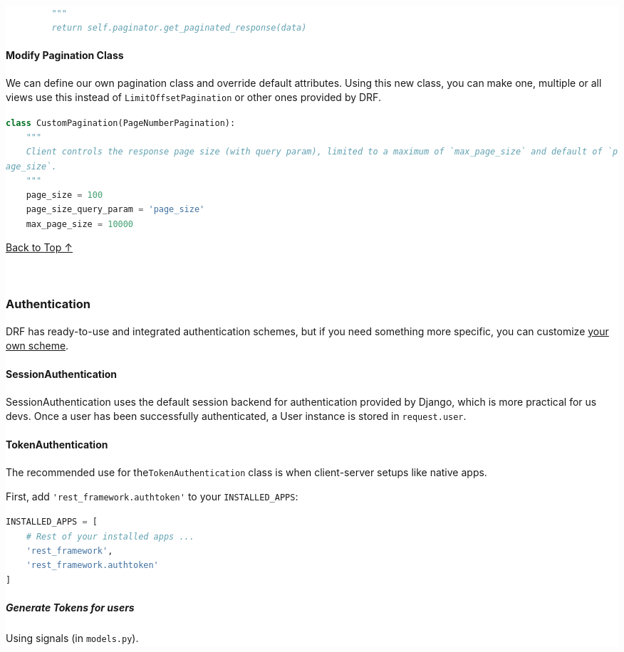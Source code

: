```python
         """
         return self.paginator.get_paginated_response(data)
```

#### Modify Pagination Class

We can define our own pagination class and override default attributes. Using this new class, you can make one, multiple or all views use this instead of `LimitOffsetPagination` or other ones provided by DRF.

```python
class CustomPagination(PageNumberPagination):
    """
    Client controls the response page size (with query param), limited to a maximum of `max_page_size` and default of `page_size`.
    """
    page_size = 100
    page_size_query_param = 'page_size'
    max_page_size = 10000
```

[Back to Top ↑](#drf-cheat-sheet)

<br/>

### Authentication

DRF has ready-to-use and integrated authentication schemes, but if you need something more specific, you can customize [your own scheme](http://www.django-rest-framework.org/api-guide/authentication/#custom-authentication).

#### SessionAuthentication

SessionAuthentication uses the default session backend for authentication provided by Django, which is more practical for us devs. Once a user has been successfully authenticated, a User instance is stored in `request.user`.


#### TokenAuthentication

The recommended use for the`TokenAuthentication` class is when client-server setups like native apps.

First, add `'rest_framework.authtoken'` to your `INSTALLED_APPS`:
```python
INSTALLED_APPS = [
    # Rest of your installed apps ...
    'rest_framework',
    'rest_framework.authtoken'
]
```

##### Generate Tokens for users
 
Using signals (in `models.py`).
